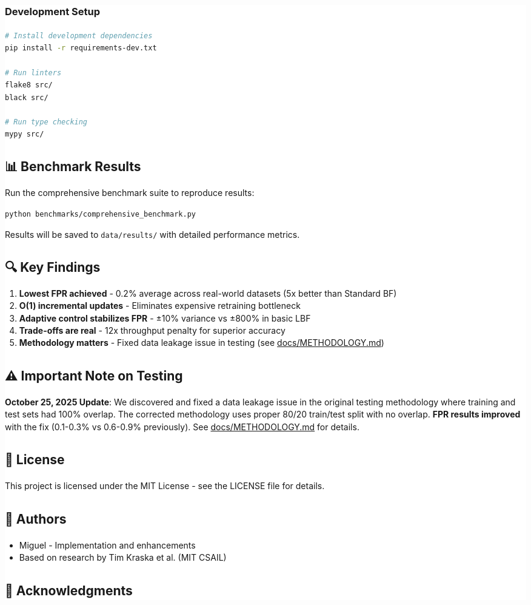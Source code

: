 ### Development Setup

```bash
# Install development dependencies
pip install -r requirements-dev.txt

# Run linters
flake8 src/
black src/

# Run type checking
mypy src/
```

## 📊 Benchmark Results

Run the comprehensive benchmark suite to reproduce results:

```bash
python benchmarks/comprehensive_benchmark.py
```

Results will be saved to `data/results/` with detailed performance metrics.

## 🔍 Key Findings

1. **Lowest FPR achieved** - 0.2% average across real-world datasets (5x better than Standard BF)
2. **O(1) incremental updates** - Eliminates expensive retraining bottleneck
3. **Adaptive control stabilizes FPR** - ±10% variance vs ±800% in basic LBF
4. **Trade-offs are real** - 12x throughput penalty for superior accuracy
5. **Methodology matters** - Fixed data leakage issue in testing (see [docs/METHODOLOGY.md](docs/METHODOLOGY.md))

## ⚠️ Important Note on Testing

**October 25, 2025 Update**: We discovered and fixed a data leakage issue in the original testing methodology where training and test sets had 100% overlap. The corrected methodology uses proper 80/20 train/test split with no overlap. **FPR results improved** with the fix (0.1-0.3% vs 0.6-0.9% previously). See [docs/METHODOLOGY.md](docs/METHODOLOGY.md) for details.

## 📝 License

This project is licensed under the MIT License - see the LICENSE file for details.

## 👥 Authors

- Miguel - Implementation and enhancements
- Based on research by Tim Kraska et al. (MIT CSAIL)

## 🙏 Acknowledgments
